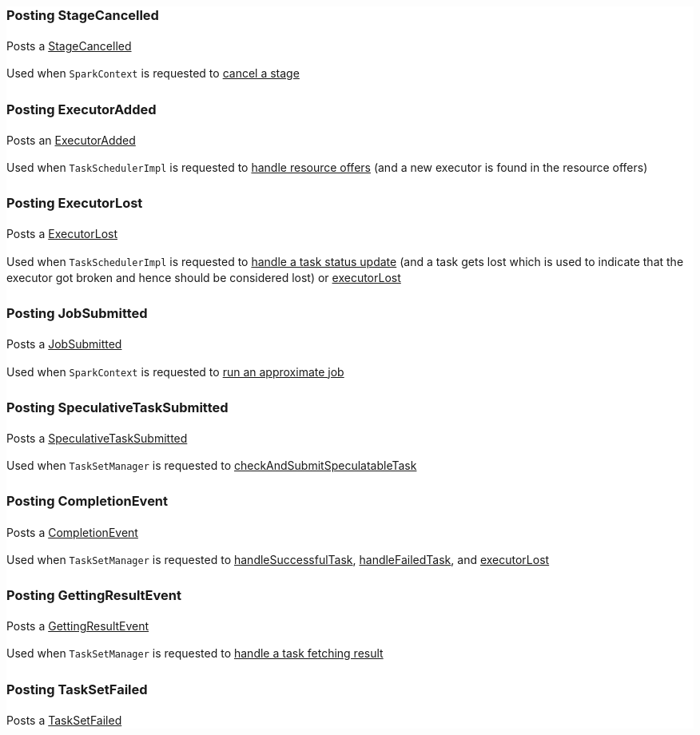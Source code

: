 ### <span id="cancelStage"> Posting StageCancelled

Posts a [StageCancelled](DAGSchedulerEvent.md#StageCancelled)

Used when `SparkContext` is requested to [cancel a stage](../SparkContext.md#cancelStage)

### <span id="executorAdded"> Posting ExecutorAdded

Posts an [ExecutorAdded](DAGSchedulerEvent.md#ExecutorAdded)

Used when `TaskSchedulerImpl` is requested to [handle resource offers](TaskSchedulerImpl.md#resourceOffers) (and a new executor is found in the resource offers)

### <span id="executorLost"> Posting ExecutorLost

Posts a [ExecutorLost](DAGSchedulerEvent.md#ExecutorLost)

Used when `TaskSchedulerImpl` is requested to [handle a task status update](TaskSchedulerImpl.md#statusUpdate) (and a task gets lost which is used to indicate that the executor got broken and hence should be considered lost) or [executorLost](TaskSchedulerImpl.md#executorLost)

### <span id="runApproximateJob"> Posting JobSubmitted

Posts a [JobSubmitted](DAGSchedulerEvent.md#JobSubmitted)

Used when `SparkContext` is requested to [run an approximate job](../SparkContext.md#runApproximateJob)

### <span id="speculativeTaskSubmitted"> Posting SpeculativeTaskSubmitted

Posts a [SpeculativeTaskSubmitted](DAGSchedulerEvent.md#SpeculativeTaskSubmitted)

Used when `TaskSetManager` is requested to [checkAndSubmitSpeculatableTask](TaskSetManager.md#checkAndSubmitSpeculatableTask)

### <span id="taskEnded"> Posting CompletionEvent

Posts a [CompletionEvent](DAGSchedulerEvent.md#CompletionEvent)

Used when `TaskSetManager` is requested to [handleSuccessfulTask](TaskSetManager.md#handleSuccessfulTask), [handleFailedTask](TaskSetManager.md#handleFailedTask), and [executorLost](TaskSetManager.md#executorLost)

### <span id="taskGettingResult"> Posting GettingResultEvent

Posts a [GettingResultEvent](DAGSchedulerEvent.md#GettingResultEvent)

Used when `TaskSetManager` is requested to [handle a task fetching result](TaskSetManager.md#handleTaskGettingResult)

### <span id="taskSetFailed"> Posting TaskSetFailed

Posts a [TaskSetFailed](DAGSchedulerEvent.md#TaskSetFailed)

